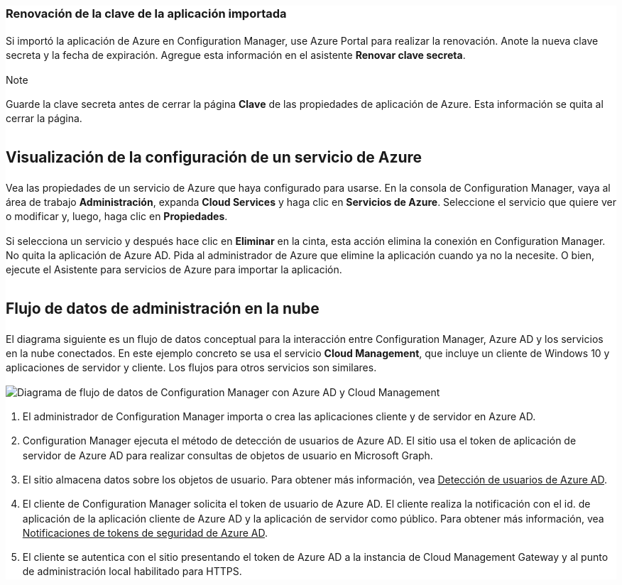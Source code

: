 ### <a name="renew-key-for-imported-app"></a>Renovación de la clave de la aplicación importada

Si importó la aplicación de Azure en Configuration Manager, use Azure Portal para realizar la renovación. Anote la nueva clave secreta y la fecha de expiración. Agregue esta información en el asistente **Renovar clave secreta**.  

> [!Note]  
> Guarde la clave secreta antes de cerrar la página **Clave** de las propiedades de aplicación de Azure. Esta información se quita al cerrar la página.


## <a name="view-the-configuration-of-an-azure-service"></a>Visualización de la configuración de un servicio de Azure

Vea las propiedades de un servicio de Azure que haya configurado para usarse. En la consola de Configuration Manager, vaya al área de trabajo **Administración**, expanda **Cloud Services** y haga clic en **Servicios de Azure**. Seleccione el servicio que quiere ver o modificar y, luego, haga clic en **Propiedades**.

Si selecciona un servicio y después hace clic en **Eliminar** en la cinta, esta acción elimina la conexión en Configuration Manager. No quita la aplicación de Azure AD. Pida al administrador de Azure que elimine la aplicación cuando ya no la necesite. O bien, ejecute el Asistente para servicios de Azure para importar la aplicación.


## <a name="cloud-management-data-flow"></a>Flujo de datos de administración en la nube

El diagrama siguiente es un flujo de datos conceptual para la interacción entre Configuration Manager, Azure AD y los servicios en la nube conectados. En este ejemplo concreto se usa el servicio **Cloud Management**, que incluye un cliente de Windows 10 y aplicaciones de servidor y cliente. Los flujos para otros servicios son similares.

![Diagrama de flujo de datos de Configuration Manager con Azure AD y Cloud Management](media/aad-auth.png)

1. El administrador de Configuration Manager importa o crea las aplicaciones cliente y de servidor en Azure AD.  

2. Configuration Manager ejecuta el método de detección de usuarios de Azure AD. El sitio usa el token de aplicación de servidor de Azure AD para realizar consultas de objetos de usuario en Microsoft Graph.  

3. El sitio almacena datos sobre los objetos de usuario. Para obtener más información, vea [Detección de usuarios de Azure AD](/sccm/core/servers/deploy/configure/about-discovery-methods#azureaddisc).  

4. El cliente de Configuration Manager solicita el token de usuario de Azure AD. El cliente realiza la notificación con el id. de aplicación de la aplicación cliente de Azure AD y la aplicación de servidor como público. Para obtener más información, vea [Notificaciones de tokens de seguridad de Azure AD](https://docs.microsoft.com/azure/active-directory/develop/authentication-scenarios#claims-in-microsoft-identity-platform-security-tokens).  

5. El cliente se autentica con el sitio presentando el token de Azure AD a la instancia de Cloud Management Gateway y al punto de administración local habilitado para HTTPS.  
